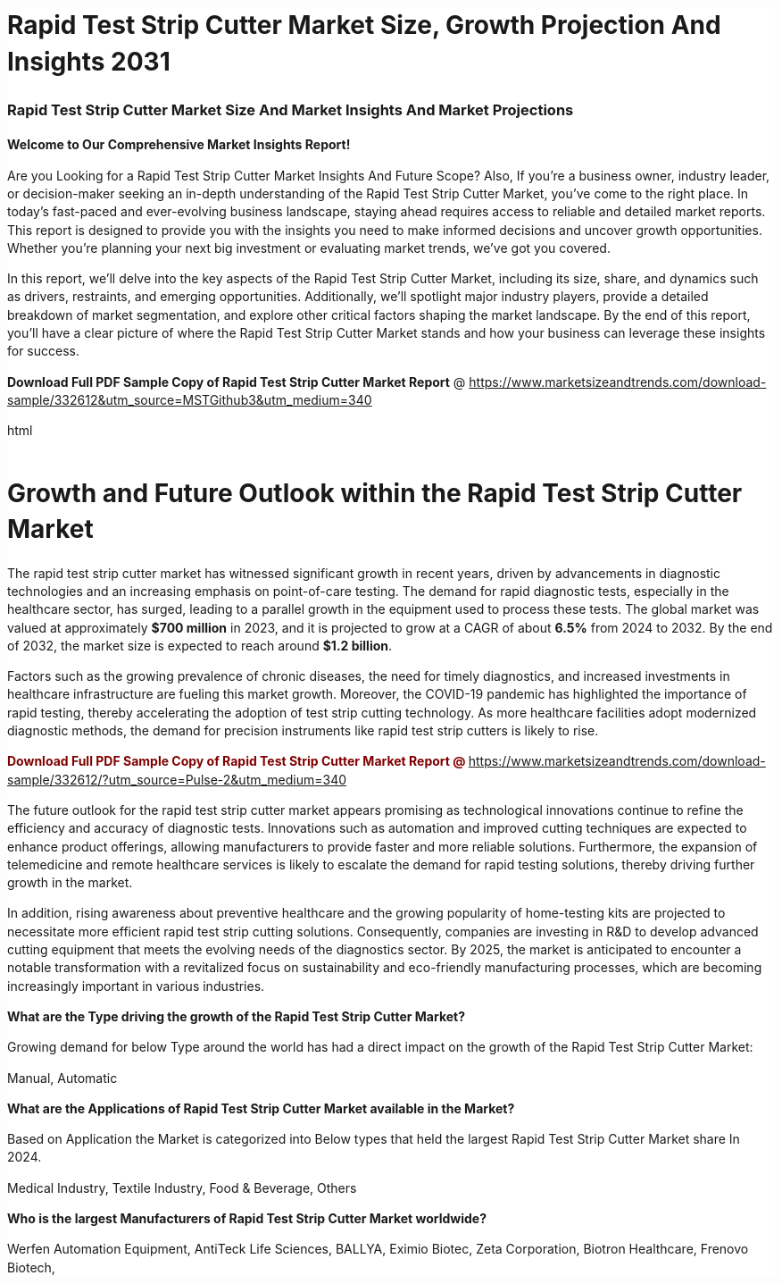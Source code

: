 <H1> Rapid Test Strip Cutter Market Size, Growth Projection And Insights 2031</H1><div class="" data-test-id=""><h3><span class="">Rapid Test Strip Cutter Market Size And Market Insights And Market Projections</span></h3></div><div class="" data-test-id=""><p><strong>Welcome to Our Comprehensive Market Insights Report!</strong></p><p>Are you Looking for a Rapid Test Strip Cutter Market Insights And Future Scope? Also, If you&rsquo;re a business owner, industry leader, or decision-maker seeking an in-depth understanding of the Rapid Test Strip Cutter Market, you&rsquo;ve come to the right place. In today&rsquo;s fast-paced and ever-evolving business landscape, staying ahead requires access to reliable and detailed market reports. This report is designed to provide you with the insights you need to make informed decisions and uncover growth opportunities. Whether you&rsquo;re planning your next big investment or evaluating market trends, we&rsquo;ve got you covered.</p><p>In this report, we&rsquo;ll delve into the key aspects of the Rapid Test Strip Cutter Market, including its size, share, and dynamics such as drivers, restraints, and emerging opportunities. Additionally, we&rsquo;ll spotlight major industry players, provide a detailed breakdown of market segmentation, and explore other critical factors shaping the market landscape. By the end of this report, you&rsquo;ll have a clear picture of where the Rapid Test Strip Cutter Market stands and how your business can leverage these insights for success.</p><p><strong>Download Full PDF Sample Copy of Rapid Test Strip Cutter Market Report</strong> @ <a href="https://www.marketsizeandtrends.com/download-sample/332612&utm_source=MSTGithub3&utm_medium=340" target="_blank">https://www.marketsizeandtrends.com/download-sample/332612&utm_source=MSTGithub3&utm_medium=340</a></p></div><div class="" data-test-id=""><p><span class="">html<!DOCTYPE html><html lang="en"><head> <meta charset="UTF-8"> <meta name="viewport" content="width=device-width, initial-scale=1.0"> <title>Rapid Test Strip Cutter Market Growth and Future Outlook</title></head><body><h1>Growth and Future Outlook within the Rapid Test Strip Cutter Market</h1><p>The rapid test strip cutter market has witnessed significant growth in recent years, driven by advancements in diagnostic technologies and an increasing emphasis on point-of-care testing. The demand for rapid diagnostic tests, especially in the healthcare sector, has surged, leading to a parallel growth in the equipment used to process these tests. The global market was valued at approximately <strong>$700 million</strong> in 2023, and it is projected to grow at a CAGR of about <strong>6.5%</strong> from 2024 to 2032. By the end of 2032, the market size is expected to reach around <strong>$1.2 billion</strong>.</p><p>Factors such as the growing prevalence of chronic diseases, the need for timely diagnostics, and increased investments in healthcare infrastructure are fueling this market growth. Moreover, the COVID-19 pandemic has highlighted the importance of rapid testing, thereby accelerating the adoption of test strip cutting technology. As more healthcare facilities adopt modernized diagnostic methods, the demand for precision instruments like rapid test strip cutters is likely to rise.</p><p> </p><p><strong><span style="color: #800000;">Download Full PDF Sample Copy of Rapid Test Strip Cutter Market Report @</span>&nbsp;</strong><a href="https://www.marketsizeandtrends.com/download-sample/332612/?utm_source=Pulse-2&amp;utm_medium=340">https://www.marketsizeandtrends.com/download-sample/332612/?utm_source=Pulse-2&amp;utm_medium=340</a></p></p><p>The future outlook for the rapid test strip cutter market appears promising as technological innovations continue to refine the efficiency and accuracy of diagnostic tests. Innovations such as automation and improved cutting techniques are expected to enhance product offerings, allowing manufacturers to provide faster and more reliable solutions. Furthermore, the expansion of telemedicine and remote healthcare services is likely to escalate the demand for rapid testing solutions, thereby driving further growth in the market.</p><p>In addition, rising awareness about preventive healthcare and the growing popularity of home-testing kits are projected to necessitate more efficient rapid test strip cutting solutions. Consequently, companies are investing in R&D to develop advanced cutting equipment that meets the evolving needs of the diagnostics sector. By 2025, the market is anticipated to encounter a notable transformation with a revitalized focus on sustainability and eco-friendly manufacturing processes, which are becoming increasingly important in various industries.</p></body></html></span></p><p><strong><span class="">What are the&nbsp;Type driving the growth of the Rapid Test Strip Cutter Market?</span></strong></p></div><div class="" data-test-id=""><p><span class="">Growing demand for below Type around the world has had a direct impact on the growth of the Rapid Test Strip Cutter Market:</span></p></div><div class="" data-test-id=""><p>Manual, Automatic</p><p><span class=""><strong>What are the&nbsp;Applications&nbsp;of Rapid Test Strip Cutter Market available in the Market?</strong></span></p></div><div class="" data-test-id=""><p><span class="">Based on Application the Market is categorized into Below types that held the largest Rapid Test Strip Cutter Market share In 2024.</span></p></div><div class="" data-test-id=""><p><span class="">Medical Industry, Textile Industry, Food & Beverage, Others</span></p><p><span class=""><strong>Who is the largest Manufacturers of Rapid Test Strip Cutter Market worldwide?</strong></span></p></div><div class="" data-test-id=""><p><span class="">Werfen Automation Equipment, AntiTeck Life Sciences, BALLYA, Eximio Biotec, Zeta Corporation, Biotron Healthcare, Frenovo Biotech,